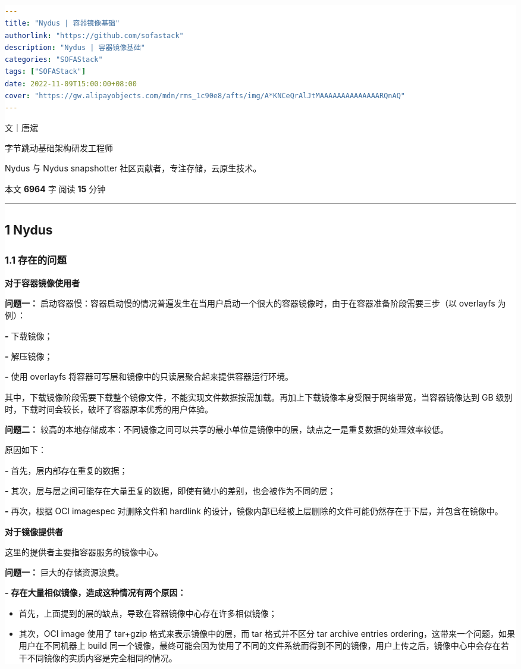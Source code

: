 ```yaml
---
title: "Nydus | 容器镜像基础"
authorlink: "https://github.com/sofastack"
description: "Nydus | 容器镜像基础"
categories: "SOFAStack"
tags: ["SOFAStack"]
date: 2022-11-09T15:00:00+08:00
cover: "https://gw.alipayobjects.com/mdn/rms_1c90e8/afts/img/A*KNCeQrAlJtMAAAAAAAAAAAAAARQnAQ"
---
```


文｜唐斌

字节跳动基础架构研发工程师  

Nydus 与 Nydus snapshotter 社区贡献者，专注存储，云原生技术。  

本文 **6964** 字 阅读 **15** 分钟

***

## 1 Nydus

### 1.1 存在的问题

**对于容器镜像使用者**

**问题一：** 启动容器慢：容器启动慢的情况普遍发生在当用户启动一个很大的容器镜像时，由于在容器准备阶段需要三步（以 overlayfs 为例）：

**-** 下载镜像；

**-** 解压镜像；

**-** 使用 overlayfs 将容器可写层和镜像中的只读层聚合起来提供容器运行环境。

其中，下载镜像阶段需要下载整个镜像文件，不能实现文件数据按需加载。再加上下载镜像本身受限于网络带宽，当容器镜像达到 GB 级别时，下载时间会较长，破坏了容器原本优秀的用户体验。

**问题二：** 较高的本地存储成本：不同镜像之间可以共享的最小单位是镜像中的层，缺点之一是重复数据的处理效率较低。

原因如下：

**-** 首先，层内部存在重复的数据；

**-** 其次，层与层之间可能存在大量重复的数据，即使有微小的差别，也会被作为不同的层；

**-** 再次，根据 OCI imagespec 对删除文件和 hardlink 的设计，镜像内部已经被上层删除的文件可能仍然存在于下层，并包含在镜像中。

**对于镜像提供者**

这里的提供者主要指容器服务的镜像中心。

**问题一：** 巨大的存储资源浪费。

**-** **存在大量相似镜像，造成这种情况有两个原因：**

- 首先，上面提到的层的缺点，导致在容器镜像中心存在许多相似镜像；

- 其次，OCI image 使用了 tar+gzip 格式来表示镜像中的层，而 tar 格式并不区分 tar archive entries ordering，这带来一个问题，如果用户在不同机器上 build 同一个镜像，最终可能会因为使用了不同的文件系统而得到不同的镜像，用户上传之后，镜像中心中会存在若干不同镜像的实质内容是完全相同的情况。
